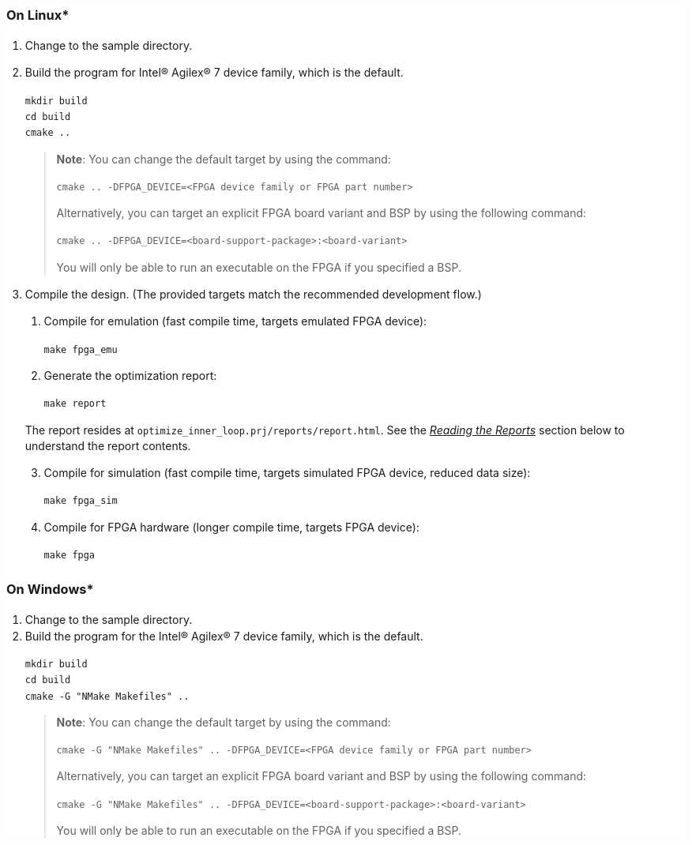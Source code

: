 ### On Linux*

1. Change to the sample directory.
2. Build the program for Intel® Agilex® 7 device family, which is the default.
   ```
   mkdir build
   cd build
   cmake ..
   ```
   > **Note**: You can change the default target by using the command:
   >  ```
   >  cmake .. -DFPGA_DEVICE=<FPGA device family or FPGA part number>
   >  ```
   >
   > Alternatively, you can target an explicit FPGA board variant and BSP by using the following command:
   >  ```
   >  cmake .. -DFPGA_DEVICE=<board-support-package>:<board-variant>
   >  ```
   >
   > You will only be able to run an executable on the FPGA if you specified a BSP.

3. Compile the design. (The provided targets match the recommended development flow.)

    1. Compile for emulation (fast compile time, targets emulated FPGA device):
       ```
       make fpga_emu
       ```
    2. Generate the optimization report:
       ```
       make report
       ```
      The report resides at `optimize_inner_loop.prj/reports/report.html`. See the [*Reading the Reports*](#reading-the-reports) section below to understand the report contents.

    3. Compile for simulation (fast compile time, targets simulated FPGA device, reduced data size):
       ```
       make fpga_sim
       ```
    4. Compile for FPGA hardware (longer compile time, targets FPGA device):
       ```
       make fpga
       ```
### On Windows*

1. Change to the sample directory.
2. Build the program for the Intel® Agilex® 7 device family, which is the default.
   ```
   mkdir build
   cd build
   cmake -G "NMake Makefiles" ..
   ```
   > **Note**: You can change the default target by using the command:
   >  ```
   >  cmake -G "NMake Makefiles" .. -DFPGA_DEVICE=<FPGA device family or FPGA part number>
   >  ```
   >
   > Alternatively, you can target an explicit FPGA board variant and BSP by using the following command:
   >  ```
   >  cmake -G "NMake Makefiles" .. -DFPGA_DEVICE=<board-support-package>:<board-variant>
   >  ```
   >
   > You will only be able to run an executable on the FPGA if you specified a BSP.

